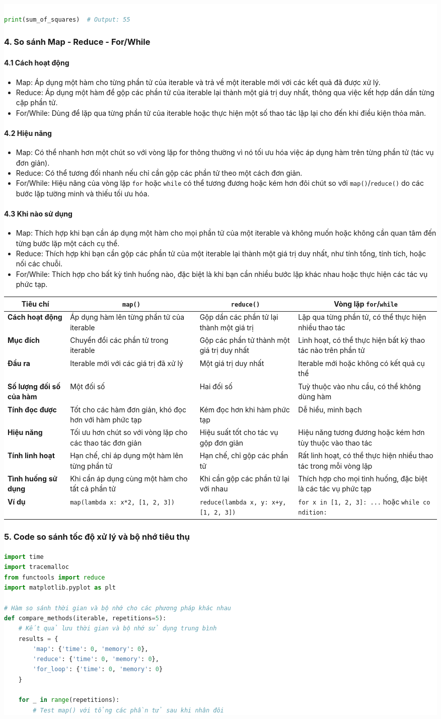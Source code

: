 ```python

print(sum_of_squares)  # Output: 55
```
### 4. So sánh Map - Reduce - For/While
#### 4.1 Cách hoạt động
- Map: Áp dụng một hàm cho từng phần tử của iterable và trả về một iterable mới với các kết quả đã được xử lý.
- Reduce: Áp dụng một hàm để gộp các phần tử của iterable lại thành một giá trị duy nhất, thông qua việc kết hợp dần dần từng cặp phần tử.
- For/While: Dùng để lặp qua từng phần tử của iterable hoặc thực hiện một số thao tác lặp lại cho đến khi điều kiện thỏa mãn.
#### 4.2 Hiệu năng
- Map: Có thể nhanh hơn một chút so với vòng lặp for thông thường vì nó tối ưu hóa việc áp dụng hàm trên từng phần tử (tác vụ đơn giản).
- Reduce: Có thể tương đối nhanh nếu chỉ cần gộp các phần tử theo một cách đơn giản.
- For/While: Hiệu năng của vòng lặp `for` hoặc `while` có thể tương đương hoặc kém hơn đôi chút so với `map()`/`reduce()` do các bước lặp tường minh và thiếu tối ưu hóa.
#### 4.3 Khi nào sử dụng
- Map: Thích hợp khi bạn cần áp dụng một hàm cho mọi phần tử của một iterable và không muốn hoặc không cần quan tâm đến từng bước lặp một cách cụ thể.
- Reduce: Thích hợp khi bạn cần gộp các phần tử của một iterable lại thành một giá trị duy nhất, như tính tổng, tính tích, hoặc nối các chuỗi.
- For/While: Thích hợp cho bất kỳ tình huống nào, đặc biệt là khi bạn cần nhiều bước lặp khác nhau hoặc thực hiện các tác vụ phức tạp.

| **Tiêu chí**             | **`map()`**                                   | **`reduce()`**                               | **Vòng lặp `for`/`while`**                      |
|--------------------------|-----------------------------------------------|----------------------------------------------|------------------------------------------------|
| **Cách hoạt động**        | Áp dụng hàm lên từng phần tử của iterable     | Gộp dần các phần tử lại thành một giá trị    | Lặp qua từng phần tử, có thể thực hiện nhiều thao tác |
| **Mục đích**              | Chuyển đổi các phần tử trong iterable         | Gộp các phần tử thành một giá trị duy nhất   | Linh hoạt, có thể thực hiện bất kỳ thao tác nào trên phần tử |
| **Đầu ra**                | Iterable mới với các giá trị đã xử lý         | Một giá trị duy nhất                         | Iterable mới hoặc không có kết quả cụ thể       |
| **Số lượng đối số của hàm**| Một đối số                                    | Hai đối số                                  | Tuỳ thuộc vào nhu cầu, có thể không dùng hàm    |
| **Tính đọc được**         | Tốt cho các hàm đơn giản, khó đọc hơn với hàm phức tạp | Kém đọc hơn khi hàm phức tạp                 | Dễ hiểu, minh bạch                              |
| **Hiệu năng**             | Tối ưu hơn chút so với vòng lặp cho các thao tác đơn giản | Hiệu suất tốt cho tác vụ gộp đơn giản         | Hiệu năng tương đương hoặc kém hơn tùy thuộc vào thao tác |
| **Tính linh hoạt**        | Hạn chế, chỉ áp dụng một hàm lên từng phần tử | Hạn chế, chỉ gộp các phần tử                 | Rất linh hoạt, có thể thực hiện nhiều thao tác trong mỗi vòng lặp |
| **Tình huống sử dụng**    | Khi cần áp dụng cùng một hàm cho tất cả phần tử | Khi cần gộp các phần tử lại với nhau         | Thích hợp cho mọi tình huống, đặc biệt là các tác vụ phức tạp |
| **Ví dụ**                 | `map(lambda x: x*2, [1, 2, 3])`              | `reduce(lambda x, y: x+y, [1, 2, 3])`       | `for x in [1, 2, 3]: ...` hoặc `while condition:` |

### 5. Code so sánh tốc độ xử lý và bộ nhớ tiêu thụ
```python
import time
import tracemalloc
from functools import reduce
import matplotlib.pyplot as plt

# Hàm so sánh thời gian và bộ nhớ cho các phương pháp khác nhau
def compare_methods(iterable, repetitions=5):
    # Kết quả lưu thời gian và bộ nhớ sử dụng trung bình
    results = {
        'map': {'time': 0, 'memory': 0},
        'reduce': {'time': 0, 'memory': 0},
        'for_loop': {'time': 0, 'memory': 0}
    }

    for _ in range(repetitions):
        # Test map() với tổng các phần tử sau khi nhân đôi
```
